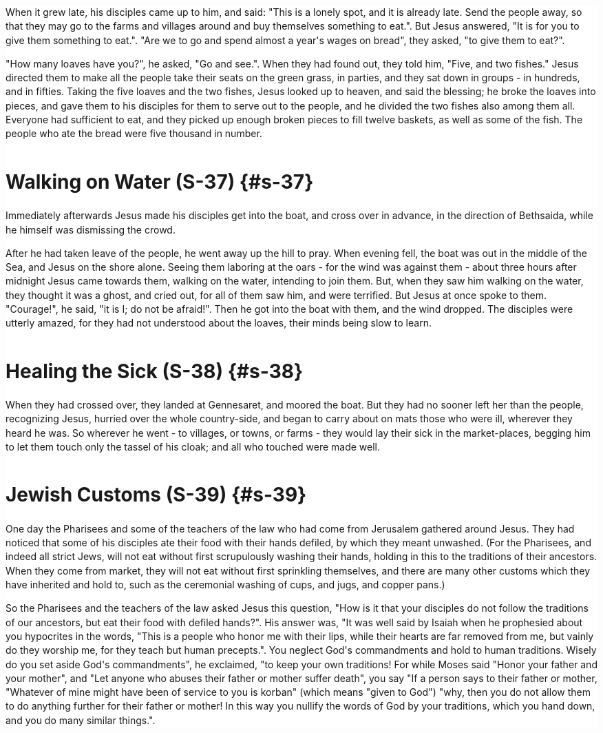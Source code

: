 When it grew late, his disciples came up to him, and said: "This is a lonely spot, and it is already late. Send the people away, so that they may go to the farms and villages around and buy themselves something to eat.". But Jesus answered, "It is for you to give them something to eat.". "Are we to go and spend almost a year's wages on bread", they asked, "to give them to eat?".

"How many loaves have you?", he asked, "Go and see.". When they had found out, they told him, "Five, and two fishes." Jesus directed them to make all the people take their seats on the green grass, in parties, and they sat down in groups - in hundreds, and in fifties. Taking the five loaves and the two fishes, Jesus looked up to heaven, and said the blessing; he broke the loaves into pieces, and gave them to his disciples for them to serve out to the people, and he divided the two fishes also among them all. Everyone had sufficient to eat, and they picked up enough broken pieces to fill twelve baskets, as well as some of the fish. The people who ate the bread were five thousand in number.

# Walking on Water (S-37) {#s-37}

Immediately afterwards Jesus made his disciples get into the boat, and cross over in advance, in the direction of Bethsaida, while he himself was dismissing the crowd.

After he had taken leave of the people, he went away up the hill to pray. When evening fell, the boat was out in the middle of the Sea, and Jesus on the shore alone. Seeing them laboring at the oars - for the wind was against them - about three hours after midnight Jesus came towards them, walking on the water, intending to join them. But, when they saw him walking on the water, they thought it was a ghost, and cried out, for all of them saw him, and were terrified. But Jesus at once spoke to them. "Courage!", he said, "it is I; do not be afraid!". Then he got into the boat with them, and the wind dropped. The disciples were utterly amazed, for they had not understood about the loaves, their minds being slow to learn.

# Healing the Sick (S-38) {#s-38}

When they had crossed over, they landed at Gennesaret, and moored the boat. But they had no sooner left her than the people, recognizing Jesus,  hurried over the whole country-side, and began to carry about on mats those who were ill, wherever they heard he was. So wherever he went - to villages, or towns, or farms - they would lay their sick in the market-places, begging him to let them touch only the tassel of his cloak; and all who touched were made well.

# Jewish Customs (S-39) {#s-39}

One day the Pharisees and some of the teachers of the law who had come from Jerusalem gathered around Jesus. They had noticed that some of his disciples ate their food with their hands defiled, by which they meant unwashed. (For the Pharisees, and indeed all strict Jews, will not eat without first scrupulously washing their hands, holding in this to the traditions of their ancestors. When they come from market, they will not eat without first sprinkling themselves, and there are many other customs which they have inherited and hold to, such as the ceremonial washing of cups, and jugs, and copper pans.)

So the Pharisees and the teachers of the law asked Jesus this question, "How is it that your disciples do not follow the traditions of our ancestors, but eat their food with defiled hands?". His answer was, "It was well said by Isaiah when he prophesied about you hypocrites in the words, "This is a people who honor me with their lips, while their hearts are far removed from me, but vainly do they worship me, for they teach but human precepts.". You neglect God's commandments and hold to human traditions. Wisely do you set aside God's commandments", he exclaimed, "to keep your own traditions! For while Moses said "Honor your father and your mother", and "Let anyone who abuses their father or mother suffer death", you say "If a person says to their father or mother, "Whatever of mine might have been of service to you is korban" (which means "given to God") "why, then you do not allow them to do anything further for their father or mother! In this way you nullify the words of God by your traditions, which you hand down, and you do many similar things.".
